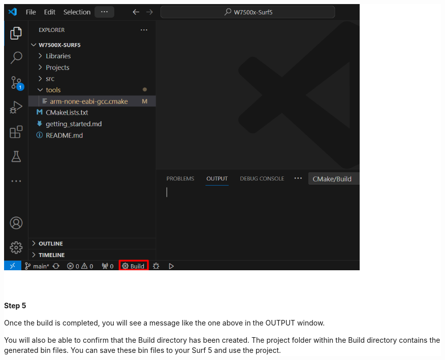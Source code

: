 <img src="/img/osh/surf5/vsset32.png" width="700" />
<br />
<br />
<br />

**Step 5** 

Once the build is completed, you will see a message like the one above in the OUTPUT window.

You will also be able to confirm that the Build directory has been created. The project folder within the Build directory contains the generated bin files. You can save these bin files to your Surf 5 and use the project.
